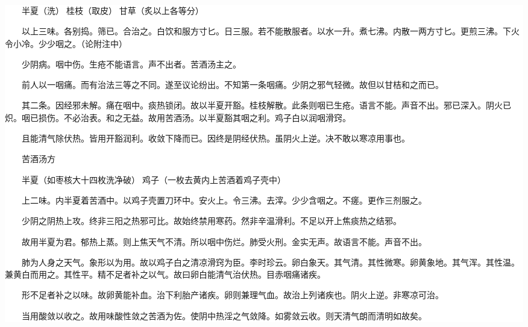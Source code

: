 　　半夏（洗） 桂枝（取皮） 甘草（炙以上各等分）

　　以上三味。各别捣。筛已。合治之。白饮和服方寸匕。日三服。若不能散服者。以水一升。煮七沸。内散一两方寸匕。更煎三沸。下火令小冷。少少咽之。（论附注中）

　　少阴病。咽中伤。生疮不能语言。声不出者。苦酒汤主之。

　　前人以一咽痛。而有治法三等之不同。遂至议论纷出。不知第一条咽痛。少阴之邪气轻微。故但以甘桔和之而已。

　　其二条。因经邪未解。痛在咽中。痰热锁闭。故以半夏开豁。桂枝解散。此条则咽已生疮。语言不能。声音不出。邪已深入。阴火已炽。咽已损伤。不必治表。和之无益。故用苦酒汤。以半夏豁其咽之利。鸡子白以润咽滑窍。

　　且能清气除伏热。皆用开豁润利。收敛下降而已。因终是阴经伏热。虽阴火上逆。决不敢以寒凉用事也。

　　苦酒汤方

　　半夏（如枣核大十四枚洗净破） 鸡子（一枚去黄内上苦酒着鸡子壳中）

　　上二味。内半夏着苦酒中。以鸡子壳置刀环中。安火上。令三沸。去滓。少少含咽之。不瘥。更作三剂服之。

　　少阴之阴热上攻。终非三阳之热邪可比。故始终禁用寒药。然非辛温滑利。不足以开上焦痰热之结邪。

　　故用半夏为君。郁热上蒸。则上焦天气不清。所以咽中伤烂。肺受火刑。金实无声。故语言不能。声音不出。

　　肺为人身之天气。象形以为用。故以鸡子白之清凉滑窍为臣。李时珍云。卵白象天。其气清。其性微寒。卵黄象地。其气浑。其性温。兼黄白而用之。其性平。精不足者补之以气。故曰卵白能清气治伏热。目赤咽痛诸疾。

　　形不足者补之以味。故卵黄能补血。治下利胎产诸疾。卵则兼理气血。故治上列诸疾也。阴火上逆。非寒凉可治。

　　当用酸敛以收之。故用味酸性敛之苦酒为佐。使阴中热淫之气敛降。如雾敛云收。则天清气朗而清明如故矣。

